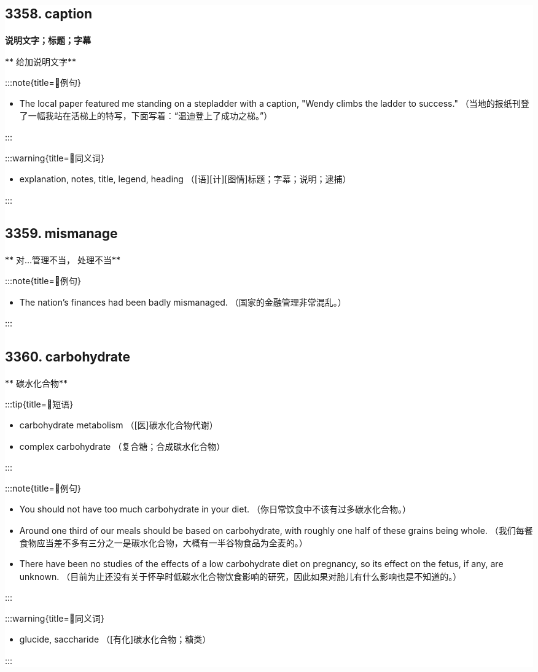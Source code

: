
## 3358. caption

**说明文字；标题；字幕**

** 给加说明文字**

:::note{title=🎤例句}

- The local paper featured me standing on a stepladder with a caption, "Wendy climbs the ladder to success." （当地的报纸刊登了一幅我站在活梯上的特写，下面写着：“温迪登上了成功之梯。”）

:::

:::warning{title=🤔同义词}

- explanation, notes, title, legend, heading （[语][计][图情]标题；字幕；说明；逮捕）

:::


## 3359. mismanage

** 对…管理不当， 处理不当**

:::note{title=🎤例句}

- The nation’s finances had been badly mismanaged. （国家的金融管理非常混乱。）

:::

## 3360. carbohydrate

** 碳水化合物**

:::tip{title=🤩短语}

- carbohydrate metabolism （[医]碳水化合物代谢）

- complex carbohydrate （复合糖；合成碳水化合物）

:::

:::note{title=🎤例句}

- You should not have too much carbohydrate in your diet. （你日常饮食中不该有过多碳水化合物。）

- Around one third of our meals should be based on carbohydrate, with roughly one half of these grains being whole. （我们每餐食物应当差不多有三分之一是碳水化合物，大概有一半谷物食品为全麦的。）

- There have been no studies of the effects of a low carbohydrate diet on pregnancy, so its effect on the fetus, if any, are unknown. （目前为止还没有关于怀孕时低碳水化合物饮食影响的研究，因此如果对胎儿有什么影响也是不知道的。）

:::

:::warning{title=🤔同义词}

- glucide, saccharide （[有化]碳水化合物；糖类）

:::

